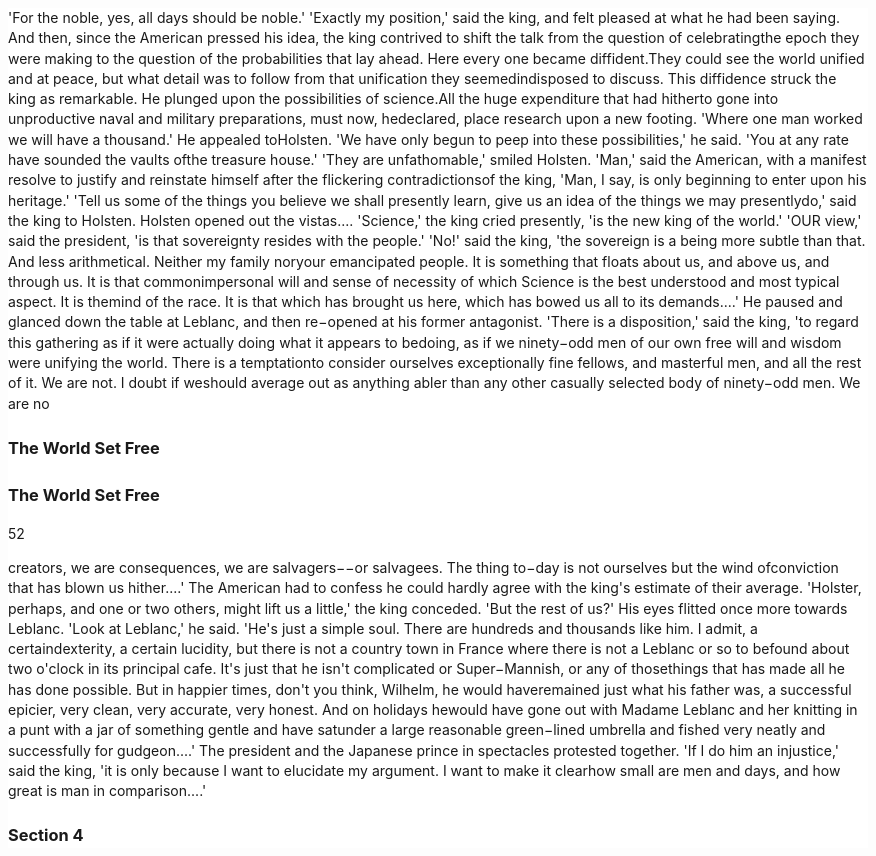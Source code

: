 'For the noble, yes, all days should be noble.'
'Exactly my position,' said the king, and felt pleased at what he had been saying.
And then, since the American pressed his idea, the king contrived to shift the talk from the question of celebratingthe epoch they were making to the question of the probabilities that lay ahead. Here every one became diffident.They could see the world unified and at peace, but what detail was to follow from that unification they seemedindisposed to discuss. This diffidence struck the king as remarkable. He plunged upon the possibilities of science.All the huge expenditure that had hitherto gone into unproductive naval and military preparations, must now, hedeclared, place research upon a new footing. 'Where one man worked we will have a thousand.' He appealed toHolsten. 'We have only begun to peep into these possibilities,' he said. 'You at any rate have sounded the vaults ofthe treasure house.'
'They are unfathomable,' smiled Holsten.
'Man,' said the American, with a manifest resolve to justify and reinstate himself after the flickering contradictionsof the king, 'Man, I say, is only beginning to enter upon his heritage.'
'Tell us some of the things you believe we shall presently learn, give us an idea of the things we may presentlydo,' said the king to Holsten.
Holsten opened out the vistas....
'Science,' the king cried presently, 'is the new king of the world.'
'OUR view,' said the president, 'is that sovereignty resides with the people.'
'No!' said the king, 'the sovereign is a being more subtle than that. And less arithmetical. Neither my family noryour emancipated people. It is something that floats about us, and above us, and through us. It is that commonimpersonal will and sense of necessity of which Science is the best understood and most typical aspect. It is themind of the race. It is that which has brought us here, which has bowed us all to its demands....'
He paused and glanced down the table at Leblanc, and then re−opened at his former antagonist.
'There is a disposition,' said the king, 'to regard this gathering as if it were actually doing what it appears to bedoing, as if we ninety−odd men of our own free will and wisdom were unifying the world. There is a temptationto consider ourselves exceptionally fine fellows, and masterful men, and all the rest of it. We are not. I doubt if weshould average out as anything abler than any other casually selected body of ninety−odd men. We are no
### The World Set Free

### The World Set Free
52


creators, we are consequences, we are salvagers−−or salvagees. The thing to−day is not ourselves but the wind ofconviction that has blown us hither....'
The American had to confess he could hardly agree with the king's estimate of their average.
'Holster, perhaps, and one or two others, might lift us a little,' the king conceded. 'But the rest of us?'
His eyes flitted once more towards Leblanc.
'Look at Leblanc,' he said. 'He's just a simple soul. There are hundreds and thousands like him. I admit, a certaindexterity, a certain lucidity, but there is not a country town in France where there is not a Leblanc or so to befound about two o'clock in its principal cafe. It's just that he isn't complicated or Super−Mannish, or any of thosethings that has made all he has done possible. But in happier times, don't you think, Wilhelm, he would haveremained just what his father was, a successful epicier, very clean, very accurate, very honest. And on holidays hewould have gone out with Madame Leblanc and her knitting in a punt with a jar of something gentle and have satunder a large reasonable green−lined umbrella and fished very neatly and successfully for gudgeon....'
The president and the Japanese prince in spectacles protested together.
'If I do him an injustice,' said the king, 'it is only because I want to elucidate my argument. I want to make it clearhow small are men and days, and how great is man in comparison....'
### Section 4
